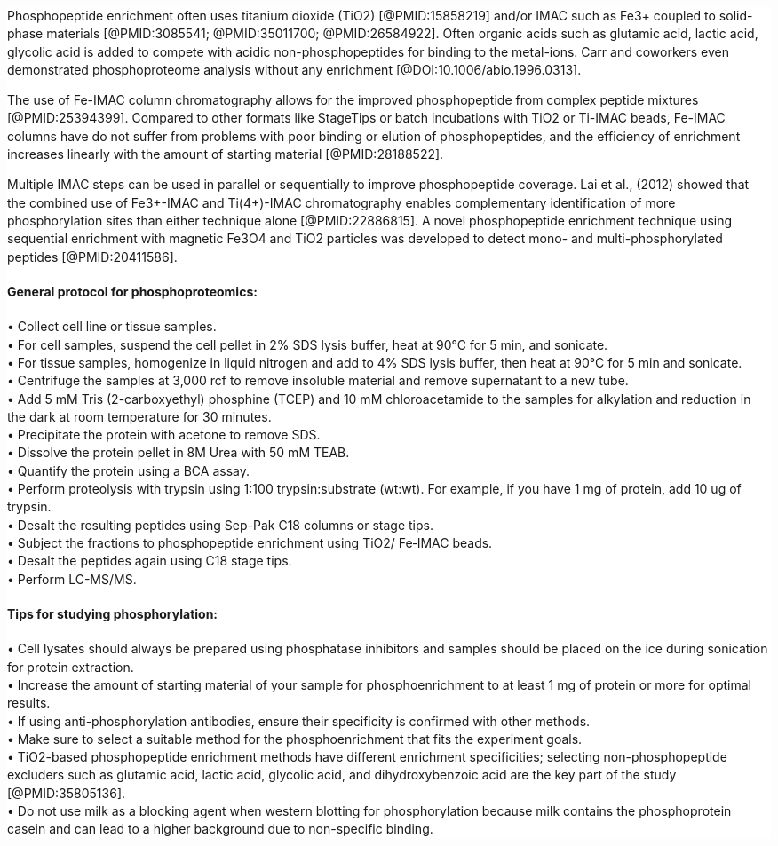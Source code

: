 Phosphopeptide enrichment often uses titanium dioxide (TiO2) [@PMID:15858219] and/or IMAC such as Fe3+ coupled to solid-phase materials [@PMID:3085541; @PMID:35011700; @PMID:26584922]. 
Often organic acids such as glutamic acid, lactic acid, glycolic acid is added to compete with acidic non-phosphopeptides for binding to the metal-ions. 
Carr and coworkers even demonstrated phosphoproteome analysis without any enrichment [@DOI:10.1006/abio.1996.0313].

The use of Fe-IMAC column chromatography allows for the improved phosphopeptide from complex peptide mixtures [@PMID:25394399]. 
Compared to other formats like StageTips or batch incubations with TiO2 or Ti-IMAC beads, Fe-IMAC columns have do not suffer from problems with poor binding or elution of phosphopeptides, and the efficiency of enrichment increases linearly with the amount of starting material [@PMID:28188522].

Multiple IMAC steps can be used in parallel or sequentially to improve phosphopeptide coverage. 
Lai et al., (2012) showed that the combined use of Fe3+-IMAC and Ti(4+)-IMAC chromatography enables complementary identification of more phosphorylation sites than either technique alone [@PMID:22886815]. 
A novel phosphopeptide enrichment technique using sequential enrichment with magnetic Fe3O4 and TiO2 particles was developed to detect mono- and multi-phosphorylated peptides [@PMID:20411586]. 

#### General protocol for phosphoproteomics:  
•	Collect cell line or tissue samples.  
•	For cell samples, suspend the cell pellet in 2% SDS lysis buffer, heat at 90°C for 5 min, and sonicate.  
•	For tissue samples, homogenize in liquid nitrogen and add to 4% SDS lysis buffer, then heat at 90°C for 5 min and sonicate.  
•	Centrifuge the samples at 3,000 rcf to remove insoluble material and remove supernatant to a new tube.  
•	Add 5 mM Tris (2-carboxyethyl) phosphine (TCEP) and 10 mM chloroacetamide to the samples for alkylation and reduction in the dark at room temperature for 30 minutes.  
•	Precipitate the protein with acetone to remove SDS.  
•	Dissolve the protein pellet in 8M Urea with 50 mM TEAB.  
•	Quantify the protein using a BCA assay.  
•	Perform proteolysis with trypsin using 1:100 trypsin:substrate (wt:wt). For example, if you have 1 mg of protein, add 10 ug of trypsin.  
•	Desalt the resulting peptides using Sep-Pak C18 columns or stage tips.  
•	Subject the fractions to phosphopeptide enrichment using TiO2/ Fe‐IMAC beads.  
•	Desalt the peptides again using C18 stage tips.  
•	Perform LC-MS/MS.  

#### Tips for studying phosphorylation:  
•	Cell lysates should always be prepared using phosphatase inhibitors and samples should be placed on the ice during sonication for protein extraction.  
•	Increase the amount of starting material of your sample for phosphoenrichment to at least 1 mg of protein or more for optimal results.  
•	If using anti-phosphorylation antibodies, ensure their specificity is confirmed with other methods.  
•	Make sure to select a suitable method for the phosphoenrichment that fits the experiment goals.  
•	TiO2-based phosphopeptide enrichment methods have different enrichment specificities; selecting non-phosphopeptide excluders such as glutamic acid, lactic acid, glycolic acid, and dihydroxybenzoic acid are the key part of the study [@PMID:35805136].  
•	Do not use milk as a blocking agent when western blotting for phosphorylation because milk contains the phosphoprotein casein and can lead to a higher background due to non-specific binding.  
